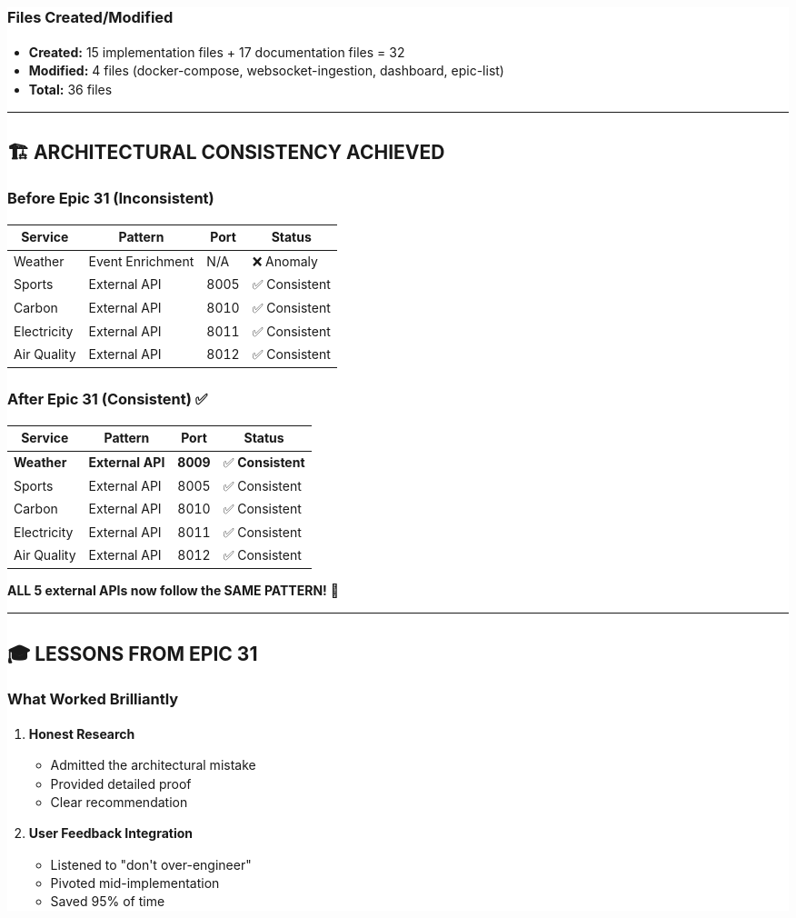 ### Files Created/Modified

- **Created:** 15 implementation files + 17 documentation files = 32
- **Modified:** 4 files (docker-compose, websocket-ingestion, dashboard, epic-list)
- **Total:** 36 files

---

## 🏗️ ARCHITECTURAL CONSISTENCY ACHIEVED

### Before Epic 31 (Inconsistent)

| Service | Pattern | Port | Status |
|---------|---------|------|--------|
| Weather | Event Enrichment | N/A | ❌ Anomaly |
| Sports | External API | 8005 | ✅ Consistent |
| Carbon | External API | 8010 | ✅ Consistent |
| Electricity | External API | 8011 | ✅ Consistent |
| Air Quality | External API | 8012 | ✅ Consistent |

### After Epic 31 (Consistent) ✅

| Service | Pattern | Port | Status |
|---------|---------|------|--------|
| **Weather** | **External API** | **8009** | ✅ **Consistent** |
| Sports | External API | 8005 | ✅ Consistent |
| Carbon | External API | 8010 | ✅ Consistent |
| Electricity | External API | 8011 | ✅ Consistent |
| Air Quality | External API | 8012 | ✅ Consistent |

**ALL 5 external APIs now follow the SAME PATTERN!** 🎉

---

## 🎓 LESSONS FROM EPIC 31

### What Worked Brilliantly

1. **Honest Research**
   - Admitted the architectural mistake
   - Provided detailed proof
   - Clear recommendation

2. **User Feedback Integration**
   - Listened to "don't over-engineer"
   - Pivoted mid-implementation
   - Saved 95% of time
